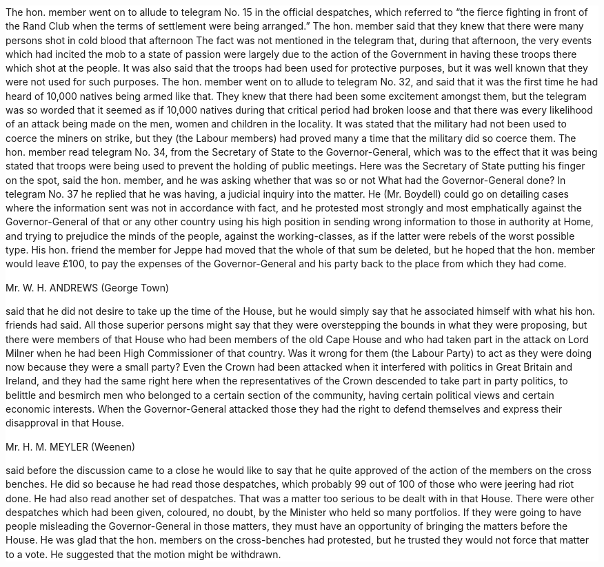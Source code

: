 <p>The hon. member went on to allude to telegram No. 15 in the official despatches, which referred to &#x201C;the fierce fighting in front of the Rand Club when the terms of settlement were being arranged.&#x201D; The hon. member said that they knew that there were many persons shot in cold blood that afternoon The fact was not mentioned in the telegram that, during that afternoon, the very events which had incited the mob to a state of passion were largely due to the action of the Government in having these troops there which shot at the people. It was also said that the troops had been used for protective purposes, but it was well known that they were not used for such purposes. The hon. member went on to allude to telegram No. 32, and said that it was the first time he had heard of 10,000 natives being armed like that. They knew that there had been some excitement amongst them, but the telegram was so worded that it seemed as if 10,000 natives during that critical period had broken loose and that there was every likelihood of an attack being made on the men, women and children in the locality. It was stated that the military had not been used to coerce the miners on strike, but they (the Labour members) had proved many a time that the military did so coerce them. The hon. member read telegram No. 34, from the Secretary of State to the Governor-General, which was to the effect that it was being stated that troops were being used to prevent the holding of public meetings. Here was the Secretary of State putting his finger on the spot, said the hon. member, and he was asking whether that was so or not What had the Governor-General done? In telegram No. 37 he replied that he was having, a judicial inquiry into the matter. He (Mr. Boydell) could go on detailing cases where the information sent was not in accordance with fact, and he protested most strongly and most emphatically against the Governor-General of that or any other country using his high position in sending wrong information to those in authority at Home, and trying to prejudice the minds of the people, against the working-classes, as if the latter were rebels of the worst possible type. His hon. friend the member for Jeppe had moved that the whole of that sum be deleted, but he hoped that the hon. member would leave &#x00A3;100, to pay the expenses of the Governor-General and his party back to the place from which they had come.</p>

</speech>

<speech by="#andrews">

<from>Mr. <person refersTo="hansard_za">W. H. ANDREWS</person> (George Town)</from>

<p>said that he did not desire to take up the time of the House, but he would simply say that he associated himself with what his hon. friends had said. All those superior persons might say that they were overstepping the bounds in what they were proposing, but there were members of that House who had been members of the old Cape House and who had taken part in the attack on Lord Milner when he had been High Commissioner of that country. Was it wrong for them (the Labour Party) to act as they were doing now because they were a small party? Even the Crown had been attacked when it interfered with politics in Great Britain and Ireland, and they had the same right here when the representatives of the Crown descended to take part in party politics, to belittle and besmirch men who belonged to a certain section of the community, having certain political views and certain economic interests. When the Governor-General attacked those they had the right to defend themselves and express their disapproval in that House.</p>

</speech>

<speech by="#meyler">

<from>Mr. <person refersTo="hansard_za">H. M. MEYLER</person> (Weenen)</from>

<p>said before the discussion came to a close he would like to say that he quite approved of the action of the members on the cross benches. He did so because he had read those despatches, which probably 99 out of 100 of those who were jeering had riot done. He had also read another set of despatches. That was a matter too serious to be dealt with in that House. There were other despatches which had been given, coloured, no doubt, by the Minister who held so many portfolios. If they were going to have people misleading the Governor-General in those matters, they must have an opportunity of bringing the matters before the House. He was glad that the hon. members on the cross-benches had protested, but he trusted they would not force that matter to a vote. He suggested that the motion might be withdrawn.</p>
